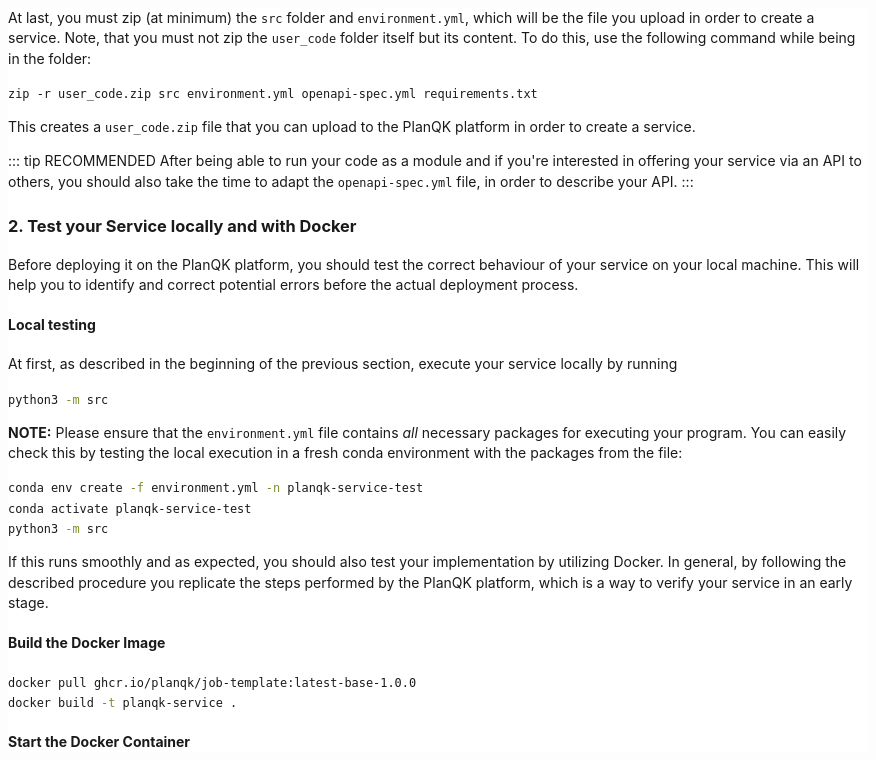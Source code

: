 At last, you must zip (at minimum) the `src` folder and `environment.yml`, which will be the file you upload in order to create a service.
Note, that you must not zip the `user_code` folder itself but its content.
To do this, use the following command while being in the folder:

```
zip -r user_code.zip src environment.yml openapi-spec.yml requirements.txt
```

This creates a `user_code.zip` file that you can upload to the PlanQK platform in order to create a service.

::: tip RECOMMENDED
After being able to run your code as a module and if you're interested in offering your service via an API to others, you should also take the time to adapt the `openapi-spec.yml` file, in order to describe your API.
:::

### 2. Test your Service locally and with Docker

Before deploying it on the PlanQK platform, you should test the correct behaviour of your service on your local machine.
This will help you to identify and correct potential errors before the actual deployment process.

#### Local testing

At first, as described in the beginning of the previous section, execute your service locally by running

```bash 
python3 -m src
```

 **NOTE:** Please ensure that the `environment.yml` file contains _all_ necessary packages for executing your program.
 You can easily check this by testing the local execution in a fresh conda environment with the packages from the file:

 ```bash 
 conda env create -f environment.yml -n planqk-service-test
 conda activate planqk-service-test
 python3 -m src
 ```

If this runs smoothly and as expected, you should also test your implementation by utilizing Docker.
In general, by following the described procedure you replicate the steps performed by the PlanQK platform, which is a way to verify your service in an early stage.

#### Build the Docker Image

```bash
docker pull ghcr.io/planqk/job-template:latest-base-1.0.0
docker build -t planqk-service .
```

#### Start the Docker Container
